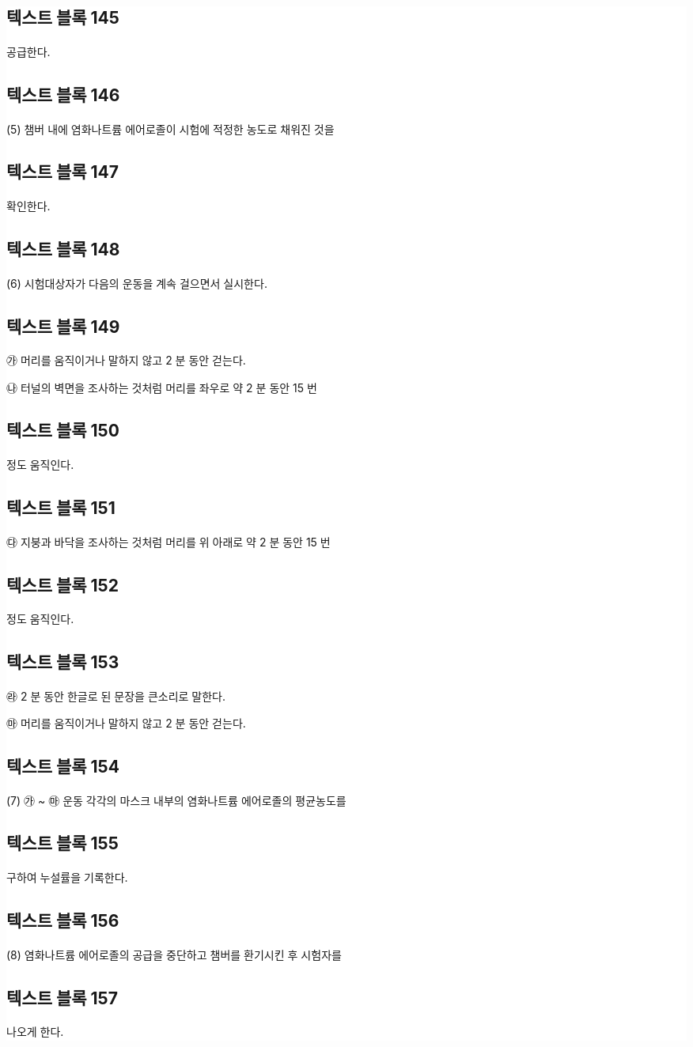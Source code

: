 ## 텍스트 블록 145
공급한다.

## 텍스트 블록 146
(5) 챔버 내에 염화나트륨 에어로졸이 시험에 적정한 농도로 채워진 것을

## 텍스트 블록 147
확인한다.

## 텍스트 블록 148
(6) 시험대상자가 다음의 운동을 계속 걸으면서 실시한다.

## 텍스트 블록 149
㉮ 머리를 움직이거나 말하지 않고 2 분 동안 걷는다.

㉯ 터널의 벽면을 조사하는 것처럼 머리를 좌우로 약 2 분 동안 15 번

## 텍스트 블록 150
정도 움직인다.

## 텍스트 블록 151
㉰ 지붕과 바닥을 조사하는 것처럼 머리를 위 아래로 약 2 분 동안 15 번

## 텍스트 블록 152
정도 움직인다.

## 텍스트 블록 153
㉱ 2 분 동안 한글로 된 문장을 큰소리로 말한다.

㉲ 머리를 움직이거나 말하지 않고 2 분 동안 걷는다.

## 텍스트 블록 154
(7) ㉮ ~ ㉲ 운동 각각의 마스크 내부의 염화나트륨 에어로졸의 평균농도를

## 텍스트 블록 155
구하여 누설률을 기록한다.

## 텍스트 블록 156
(8) 염화나트륨 에어로졸의 공급을 중단하고 챔버를 환기시킨 후 시험자를

## 텍스트 블록 157
나오게 한다.
